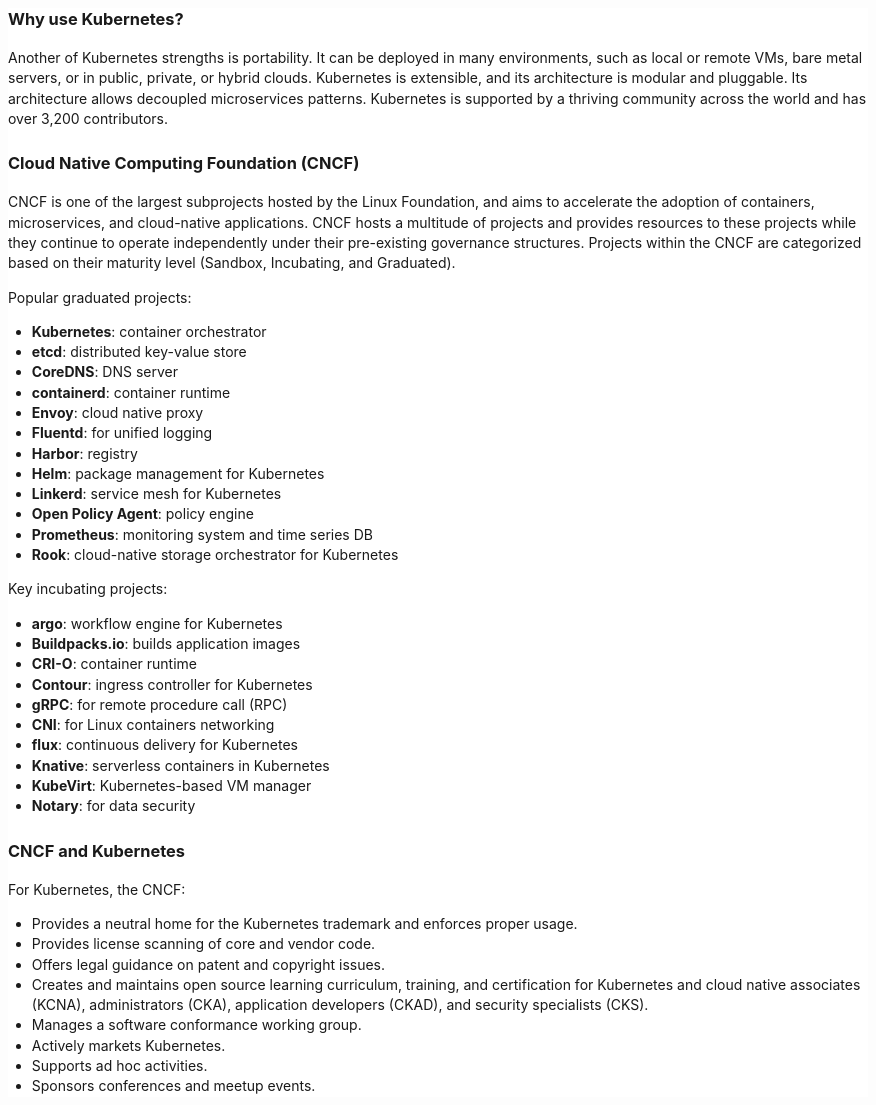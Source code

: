 ### Why use Kubernetes?

Another of Kubernetes strengths is portability.  It can be deployed in many environments, such as
local or remote VMs, bare metal servers, or in public, private, or hybrid clouds.  Kubernetes is
extensible, and its architecture is modular and pluggable.  Its architecture allows decoupled
microservices patterns.  Kubernetes is supported by a thriving community across the world and has
over 3,200 contributors.

### Cloud Native Computing Foundation (CNCF)

CNCF is one of the largest subprojects hosted by the Linux Foundation, and aims to accelerate the
adoption of containers, microservices, and cloud-native applications.  CNCF hosts a multitude of
projects and provides resources to these projects while they continue to operate independently under
their pre-existing governance structures.  Projects within the CNCF are categorized based on their
maturity level (Sandbox, Incubating, and Graduated).

Popular graduated projects:

- **Kubernetes**: container orchestrator
- **etcd**: distributed key-value store
- **CoreDNS**: DNS server
- **containerd**: container runtime
- **Envoy**: cloud native proxy
- **Fluentd**: for unified logging
- **Harbor**: registry
- **Helm**: package management for Kubernetes
- **Linkerd**: service mesh for Kubernetes
- **Open Policy Agent**: policy engine
- **Prometheus**: monitoring system and time series DB
- **Rook**: cloud-native storage orchestrator for Kubernetes

Key incubating projects:

- **argo**: workflow engine for Kubernetes
- **Buildpacks.io**: builds application images
- **CRI-O**: container runtime
- **Contour**: ingress controller for Kubernetes
- **gRPC**: for remote procedure call (RPC)
- **CNI**: for Linux containers networking
- **flux**: continuous delivery for Kubernetes
- **Knative**: serverless containers in Kubernetes
- **KubeVirt**: Kubernetes-based VM manager
- **Notary**: for data security

### CNCF and Kubernetes

For Kubernetes, the CNCF:

- Provides a neutral home for the Kubernetes trademark and enforces proper usage.
- Provides license scanning of core and vendor code.
- Offers legal guidance on patent and copyright issues.
- Creates and maintains open source learning curriculum, training, and certification for Kubernetes
  and cloud native associates (KCNA), administrators (CKA), application developers (CKAD), and
  security specialists (CKS).
- Manages a software conformance working group.
- Actively markets Kubernetes.
- Supports ad hoc activities.
- Sponsors conferences and meetup events.
